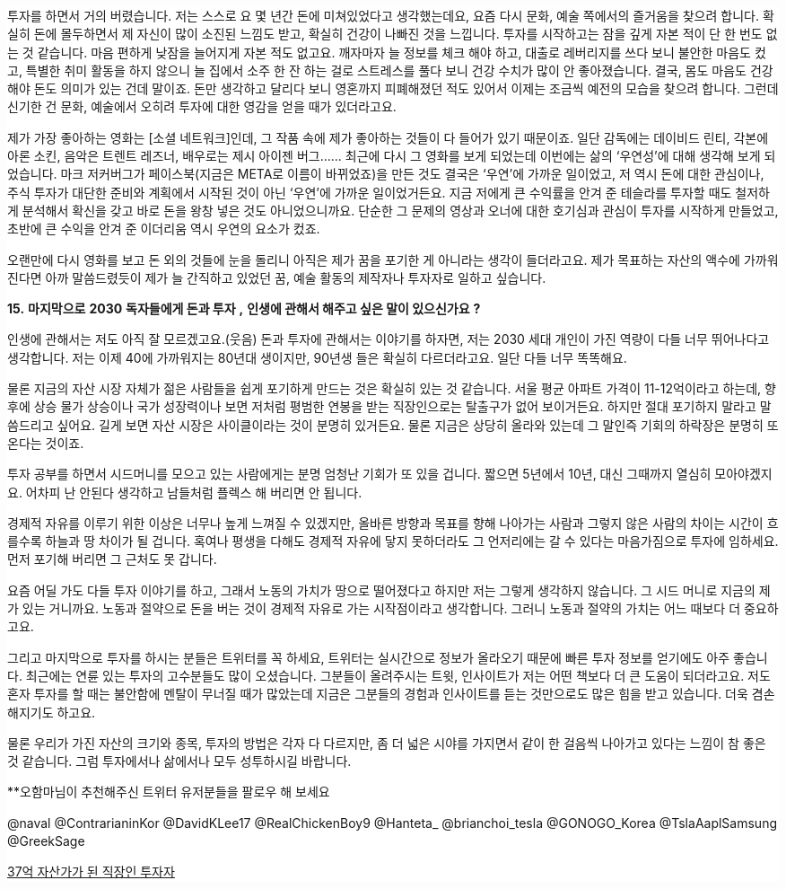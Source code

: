 투자를 하면서 거의 버렸습니다. 저는 스스로 요 몇 년간 돈에 미쳐있었다고 생각했는데요, 요즘 다시 문화, 예술 쪽에서의 즐거움을 찾으려 합니다. 확실히 돈에 몰두하면서 제 자신이 많이 소진된 느낌도 받고, 확실히 건강이 나빠진 것을 느낍니다. 투자를 시작하고는 잠을 깊게 자본 적이 단 한 번도 없는 것 같습니다. 마음 편하게 낮잠을 늘어지게 자본 적도 없고요. 깨자마자 늘 정보를 체크 해야 하고, 대출로 레버리지를 쓰다 보니 불안한 마음도 컸고, 특별한 취미 활동을 하지 않으니 늘 집에서 소주 한 잔 하는 걸로 스트레스를 풀다 보니 건강 수치가 많이 안 좋아졌습니다. 결국, 몸도 마음도 건강해야 돈도 의미가 있는 건데 말이죠. 돈만 생각하고 달리다 보니 영혼까지 피폐해졌던 적도 있어서 이제는 조금씩 예전의 모습을 찾으려 합니다. 그런데 신기한 건 문화, 예술에서 오히려 투자에 대한 영감을 얻을 때가 있더라고요.

제가 가장 좋아하는 영화는 [소셜 네트워크]인데, 그 작품 속에 제가 좋아하는 것들이 다 들어가 있기 때문이죠. 일단 감독에는 데이비드 린티, 각본에 아론 소킨, 음악은 트렌트 레즈너, 배우로는 제시 아이젠 버그...... 최근에 다시 그 영화를 보게 되었는데 이번에는 삶의 ‘우연성’에 대해 생각해 보게 되었습니다. 마크 저커버그가 페이스북(지금은 META로 이름이 바뀌었죠)을 만든 것도 결국은 ‘우연’에 가까운 일이었고, 저 역시 돈에 대한 관심이나, 주식 투자가 대단한 준비와 계획에서 시작된 것이 아닌 ‘우연’에 가까운 일이었거든요. 지금 저에게 큰 수익률을 안겨 준 테슬라를 투자할 때도 철저하게 분석해서 확신을 갖고 바로 돈을 왕창 넣은 것도 아니었으니까요. 단순한 그 문제의 영상과 오너에 대한 호기심과 관심이 투자를 시작하게 만들었고, 초반에 큰 수익을 안겨 준 이더리움 역시 우연의 요소가 컸죠.

오랜만에 다시 영화를 보고 돈 외의 것들에 눈을 돌리니 아직은 제가 꿈을 포기한 게 아니라는 생각이 들더라고요. 제가 목표하는 자산의 액수에 가까워진다면 아까 말씀드렸듯이 제가 늘 간직하고 있었던 꿈, 예술 활동의 제작자나 투자자로 일하고 싶습니다.

**15.** **마지막으로** **2030** **독자들에게 돈과 투자** **,** **인생에 관해서 해주고 싶은 말이 있으신가요** **?**

인생에 관해서는 저도 아직 잘 모르겠고요.(웃음) 돈과 투자에 관해서는 이야기를 하자면, 저는 2030 세대 개인이 가진 역량이 다들 너무 뛰어나다고 생각합니다. 저는 이제 40에 가까워지는 80년대 생이지만, 90년생 들은 확실히 다르더라고요. 일단 다들 너무 똑똑해요.

물론 지금의 자산 시장 자체가 젊은 사람들을 쉽게 포기하게 만드는 것은 확실히 있는 것 같습니다. 서울 평균 아파트 가격이 11-12억이라고 하는데, 향후에 상승 물가 상승이나 국가 성장력이나 보면 저처럼 평범한 연봉을 받는 직장인으로는 탈출구가 없어 보이거든요. 하지만 절대 포기하지 말라고 말씀드리고 싶어요. 길게 보면 자산 시장은 사이클이라는 것이 분명히 있거든요. 물론 지금은 상당히 올라와 있는데 그 말인즉 기회의 하락장은 분명히 또 온다는 것이죠.

투자 공부를 하면서 시드머니를 모으고 있는 사람에게는 분명 엄청난 기회가 또 있을 겁니다. 짧으면 5년에서 10년, 대신 그때까지 열심히 모아야겠지요. 어차피 난 안된다 생각하고 남들처럼 플렉스 해 버리면 안 됩니다.

경제적 자유를 이루기 위한 이상은 너무나 높게 느껴질 수 있겠지만, 올바른 방향과 목표를 향해 나아가는 사람과 그렇지 않은 사람의 차이는 시간이 흐를수록 하늘과 땅 차이가 될 겁니다. 혹여나 평생을 다해도 경제적 자유에 닿지 못하더라도 그 언저리에는 갈 수 있다는 마음가짐으로 투자에 임하세요. 먼저 포기해 버리면 그 근처도 못 갑니다.

요즘 어딜 가도 다들 투자 이야기를 하고, 그래서 노동의 가치가 땅으로 떨어졌다고 하지만 저는 그렇게 생각하지 않습니다. 그 시드 머니로 지금의 제가 있는 거니까요. 노동과 절약으로 돈을 버는 것이 경제적 자유로 가는 시작점이라고 생각합니다. 그러니 노동과 절약의 가치는 어느 때보다 더 중요하고요.

그리고 마지막으로 투자를 하시는 분들은 트위터를 꼭 하세요, 트위터는 실시간으로 정보가 올라오기 때문에 빠른 투자 정보를 얻기에도 아주 좋습니다. 최근에는 연륜 있는 투자의 고수분들도 많이 오셨습니다. 그분들이 올려주시는 트윗, 인사이트가 저는 어떤 책보다 더 큰 도움이 되더라고요. 저도 혼자 투자를 할 때는 불안함에 멘탈이 무너질 때가 많았는데 지금은 그분들의 경험과 인사이트를 듣는 것만으로도 많은 힘을 받고 있습니다. 더욱 겸손해지기도 하고요.

물론 우리가 가진 자산의 크기와 종목, 투자의 방법은 각자 다 다르지만, 좀 더 넓은 시야를 가지면서 같이 한 걸음씩 나아가고 있다는 느낌이 참 좋은 것 같습니다. 그럼 투자에서나 삶에서나 모두 성투하시길 바랍니다.

**오함마님이 추천해주신 트위터 유저분들을 팔로우 해 보세요

@naval @ContrarianinKor @DavidKLee17 @RealChickenBoy9 @Hanteta_ @brianchoi_tesla @GONOGO_Korea @TslaAaplSamsung @GreekSage

[37억 자산가가 된 직장인 투자자](https://kauth.kakao.com/oauth/authorize?client_id=e0201caea90cafbb237e250f63a519b5&response_type=code&auto_login=true&redirect_uri=https%3A%2F%2Fbrunch.co.kr%2Fcallback%2Fauth%2Fkakao&scope=&state=aHR0cHM6Ly9icnVuY2guY28ua3IvQGJhYmFtYmEyMDIwLzYz&grant_type=authorization_code)